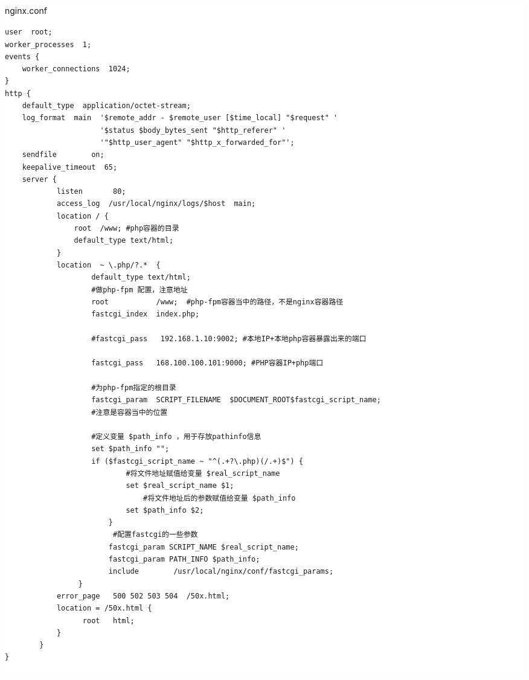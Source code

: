 nginx.conf


```
user  root;
worker_processes  1;
events {
    worker_connections  1024;
}
http {
    default_type  application/octet-stream;
    log_format  main  '$remote_addr - $remote_user [$time_local] "$request" '
                      '$status $body_bytes_sent "$http_referer" '
                      '"$http_user_agent" "$http_x_forwarded_for"';
    sendfile        on;
    keepalive_timeout  65;
    server {
            listen       80;
            access_log  /usr/local/nginx/logs/$host  main;
            location / {
                root  /www; #php容器的目录
                default_type text/html;
            }
            location  ~ \.php/?.*  {
                    default_type text/html;
                    #做php-fpm 配置，注意地址
                    root           /www;  #php-fpm容器当中的路径，不是nginx容器路径
                    fastcgi_index  index.php;

                    #fastcgi_pass   192.168.1.10:9002; #本地IP+本地php容器暴露出来的端口

                    fastcgi_pass   168.100.100.101:9000; #PHP容器IP+php端口

                    #为php-fpm指定的根目录
                    fastcgi_param  SCRIPT_FILENAME  $DOCUMENT_ROOT$fastcgi_script_name;
                    #注意是容器当中的位置

                    #定义变量 $path_info ，用于存放pathinfo信息
                    set $path_info "";
                    if ($fastcgi_script_name ~ "^(.+?\.php)(/.+)$") {
                            #将文件地址赋值给变量 $real_script_name
                            set $real_script_name $1;
                                #将文件地址后的参数赋值给变量 $path_info
                            set $path_info $2;
                        }
                         #配置fastcgi的一些参数
                        fastcgi_param SCRIPT_NAME $real_script_name;
                        fastcgi_param PATH_INFO $path_info;
                        include        /usr/local/nginx/conf/fastcgi_params;
                 }
            error_page   500 502 503 504  /50x.html;
            location = /50x.html {
                  root   html;
            }
        }
}


```
